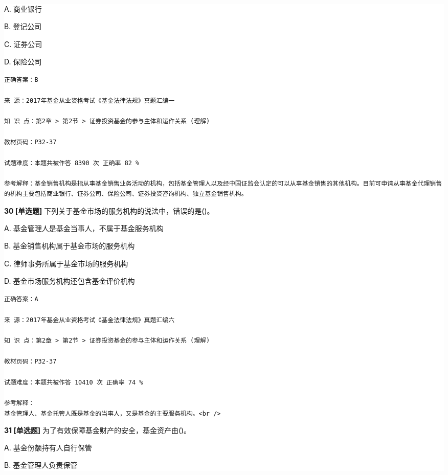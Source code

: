 A. 商业银行

B. 登记公司

C. 证券公司

D. 保险公司

```
正确答案：B

来 源：2017年基金从业资格考试《基金法律法规》真题汇编一

知 识 点：第2章 > 第2节 > 证券投资基金的参与主体和运作关系 (理解)

教材页码：P32-37

试题难度：本题共被作答 8390 次 正确率 82 %

参考解释：基金销售机构是指从事基金销售业务活动的机构，包括基金管理人以及经中国证监会认定的可以从事基金销售的其他机构。目前可申请从事基金代理销售的机构主要包括商业银行、证券公司、保险公司、证券投资咨询机构、独立基金销售机构。
```


**30 [单选题]** 
下列关于基金市场的服务机构的说法中，错误的是()。

A. 基金管理人是基金当事人，不属于基金服务机构

B. 基金销售机构属于基金市场的服务机构

C. 律师事务所属于基金市场的服务机构

D. 基金市场服务机构还包含基金评价机构

```
正确答案：A

来 源：2017年基金从业资格考试《基金法律法规》真题汇编六

知 识 点：第2章 > 第2节 > 证券投资基金的参与主体和运作关系 (理解)

教材页码：P32-37

试题难度：本题共被作答 10410 次 正确率 74 %

参考解释：
基金管理人、基金托管人既是基金的当事人，又是基金的主要服务机构。<br />

```


**31 [单选题]** 
为了有效保障基金财产的安全，基金资产由()。

A. 基金份额持有人自行保管

B. 基金管理人负责保管
